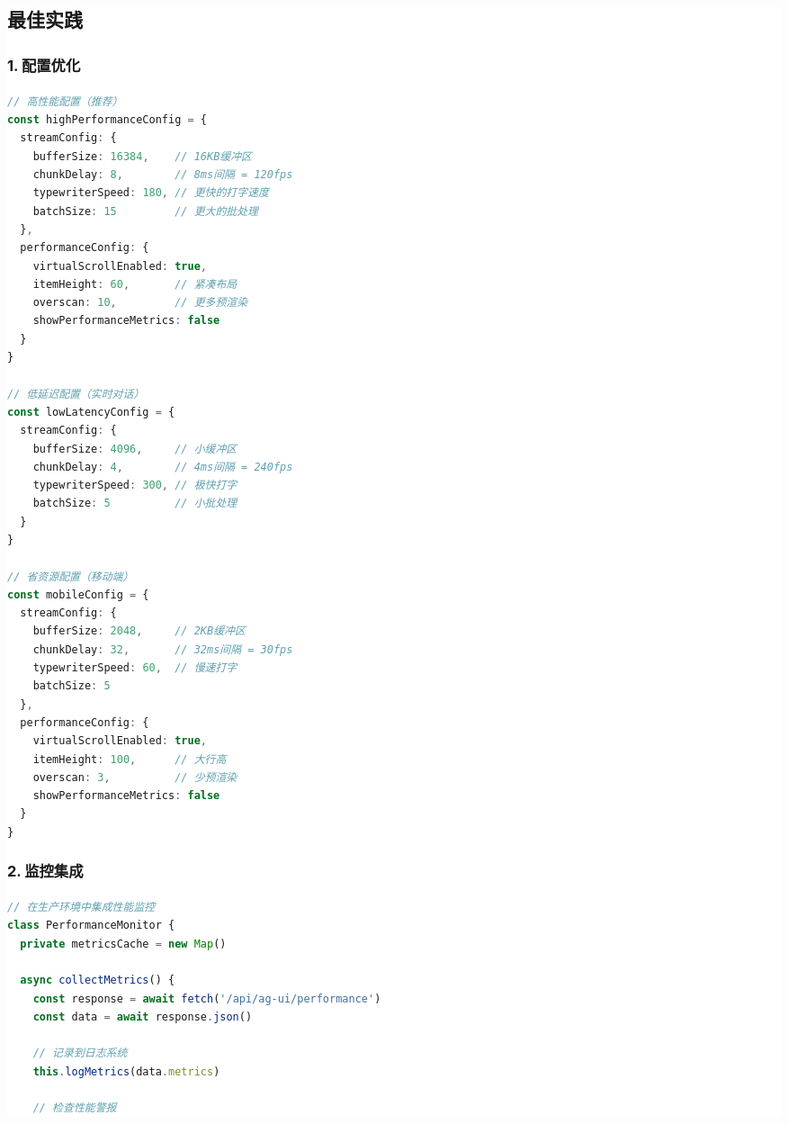 ## 最佳实践

### 1. 配置优化

```typescript
// 高性能配置（推荐）
const highPerformanceConfig = {
  streamConfig: {
    bufferSize: 16384,    // 16KB缓冲区
    chunkDelay: 8,        // 8ms间隔 = 120fps
    typewriterSpeed: 180, // 更快的打字速度
    batchSize: 15         // 更大的批处理
  },
  performanceConfig: {
    virtualScrollEnabled: true,
    itemHeight: 60,       // 紧凑布局
    overscan: 10,         // 更多预渲染
    showPerformanceMetrics: false
  }
}

// 低延迟配置（实时对话）
const lowLatencyConfig = {
  streamConfig: {
    bufferSize: 4096,     // 小缓冲区
    chunkDelay: 4,        // 4ms间隔 = 240fps
    typewriterSpeed: 300, // 极快打字
    batchSize: 5          // 小批处理
  }
}

// 省资源配置（移动端）
const mobileConfig = {
  streamConfig: {
    bufferSize: 2048,     // 2KB缓冲区
    chunkDelay: 32,       // 32ms间隔 = 30fps
    typewriterSpeed: 60,  // 慢速打字
    batchSize: 5
  },
  performanceConfig: {
    virtualScrollEnabled: true,
    itemHeight: 100,      // 大行高
    overscan: 3,          // 少预渲染
    showPerformanceMetrics: false
  }
}
```

### 2. 监控集成

```typescript
// 在生产环境中集成性能监控
class PerformanceMonitor {
  private metricsCache = new Map()
  
  async collectMetrics() {
    const response = await fetch('/api/ag-ui/performance')
    const data = await response.json()
    
    // 记录到日志系统
    this.logMetrics(data.metrics)
    
    // 检查性能警报
```